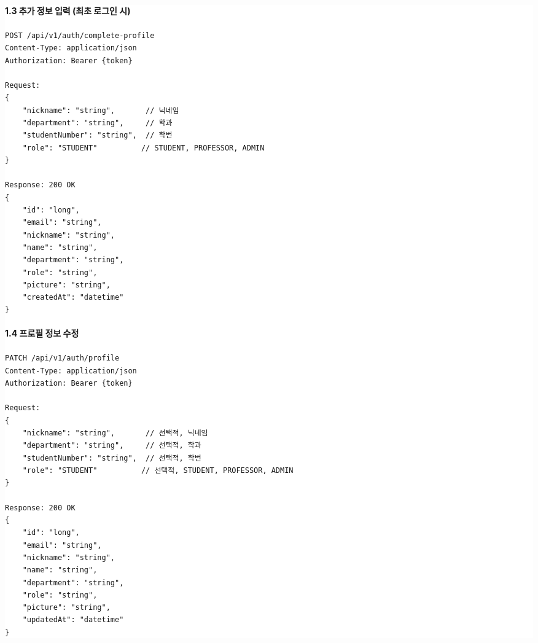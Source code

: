 #### 1.3 추가 정보 입력 (최초 로그인 시)
```http
POST /api/v1/auth/complete-profile
Content-Type: application/json
Authorization: Bearer {token}

Request:
{
    "nickname": "string",       // 닉네임
    "department": "string",     // 학과
    "studentNumber": "string",  // 학번
    "role": "STUDENT"          // STUDENT, PROFESSOR, ADMIN
}

Response: 200 OK
{
    "id": "long",
    "email": "string",
    "nickname": "string",
    "name": "string",
    "department": "string",
    "role": "string",
    "picture": "string",
    "createdAt": "datetime"
}
```

#### 1.4 프로필 정보 수정
```http
PATCH /api/v1/auth/profile
Content-Type: application/json
Authorization: Bearer {token}

Request:
{
    "nickname": "string",       // 선택적, 닉네임
    "department": "string",     // 선택적, 학과
    "studentNumber": "string",  // 선택적, 학번
    "role": "STUDENT"          // 선택적, STUDENT, PROFESSOR, ADMIN
}

Response: 200 OK
{
    "id": "long",
    "email": "string",
    "nickname": "string",
    "name": "string",
    "department": "string",
    "role": "string",
    "picture": "string",
    "updatedAt": "datetime"
}
```
